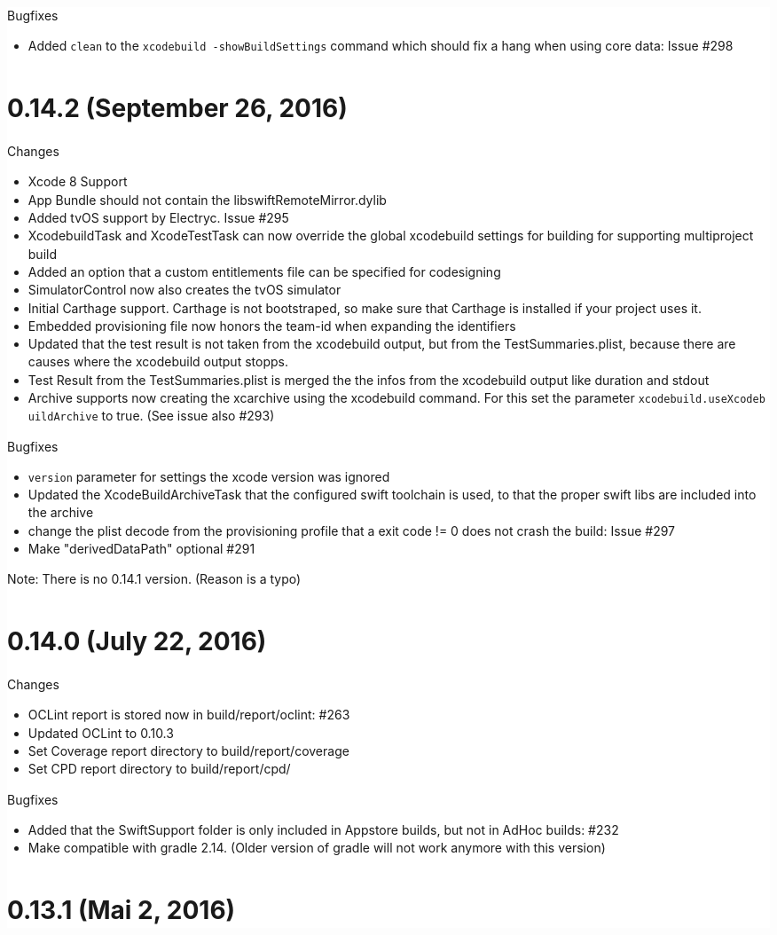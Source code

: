 Bugfixes
* Added `clean` to the `xcodebuild -showBuildSettings` command which should fix a hang when using core data: Issue #298

# 0.14.2 (September 26, 2016)

Changes
* Xcode 8 Support
 * App Bundle should not contain the libswiftRemoteMirror.dylib
* Added tvOS support by Electryc. Issue #295
* XcodebuildTask and XcodeTestTask can now override the global xcodebuild settings for building for supporting multiproject build
* Added an option that a custom entitlements file can be specified for codesigning
* SimulatorControl now also creates the tvOS simulator
* Initial Carthage support. Carthage is not bootstraped, so make sure that Carthage is installed if your project uses it.
* Embedded provisioning file now honors the team-id when expanding the identifiers
* Updated that the test result is not taken from the xcodebuild output, but from the TestSummaries.plist, because there are causes where the xcodebuild output stopps.
* Test Result from the TestSummaries.plist is merged the the infos from the xcodebuild output like duration and stdout
* Archive supports now creating the xcarchive using the xcodebuild command. For this set the parameter `xcodebuild.useXcodebuildArchive` to true. (See issue also #293)

Bugfixes
* `version` parameter for settings the xcode version was ignored
* Updated the XcodeBuildArchiveTask that the configured swift toolchain is used, to that the proper swift libs are included into the archive
* change the plist decode from the provisioning profile that a exit code != 0 does not crash the build: Issue #297
* Make "derivedDataPath" optional #291


Note: There is no 0.14.1 version. (Reason is a typo)

# 0.14.0 (July 22, 2016)

Changes
* OCLint report is stored now in build/report/oclint: #263
* Updated OCLint to 0.10.3
* Set Coverage report directory to build/report/coverage
* Set CPD report directory to build/report/cpd/


Bugfixes
* Added that the SwiftSupport folder is only included in Appstore builds, but not in AdHoc builds: #232
* Make compatible with gradle 2.14. (Older version of gradle will not work anymore with this version)


# 0.13.1 (Mai 2, 2016)
